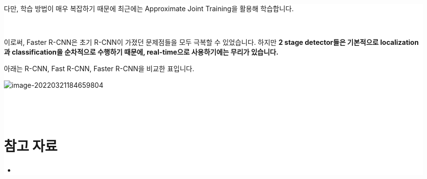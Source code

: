 다만, 학습 방법이 매우 복잡하기 때문에 최근에는 Approximate Joint Training을 활용해 학습합니다. 

<br>

이로써, Faster R-CNN은 초기 R-CNN이 가졌던 문제점들을 모두 극복할 수 있었습니다. 하지만 **2 stage detector들은 기본적으로 localization과 classification을 순차적으로 수행하기 때문에, real-time으로 사용하기에는 무리가 있습니다.**

아래는 R-CNN, Fast R-CNN, Faster R-CNN을 비교한 표입니다. 

![image-20220321184659804](https://user-images.githubusercontent.com/70505378/159255831-ae7581b5-b44e-48f2-bf52-9c0505509aee.png)







<br>

<br>

# 참고 자료

* 
